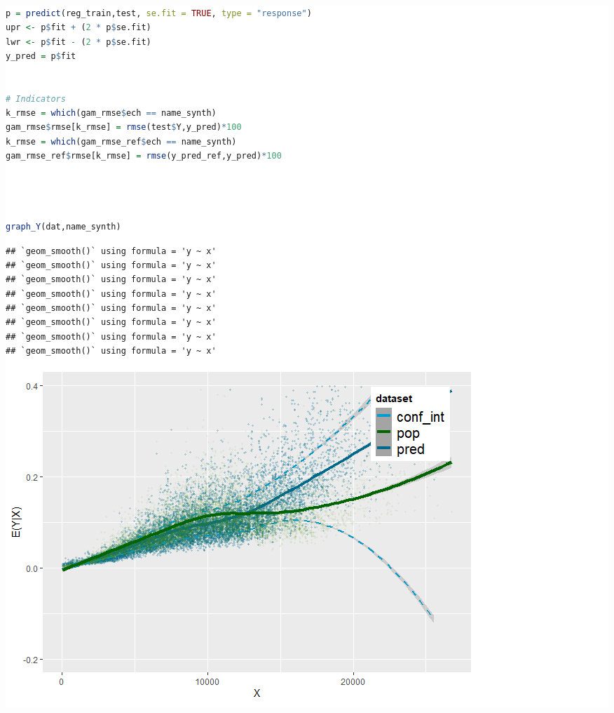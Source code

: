 ``` r
p = predict(reg_train,test, se.fit = TRUE, type = "response")
upr <- p$fit + (2 * p$se.fit)
lwr <- p$fit - (2 * p$se.fit)
y_pred = p$fit


# Indicators
k_rmse = which(gam_rmse$ech == name_synth)
gam_rmse$rmse[k_rmse] = rmse(test$Y,y_pred)*100
k_rmse = which(gam_rmse_ref$ech == name_synth)
gam_rmse_ref$rmse[k_rmse] = rmse(y_pred_ref,y_pred)*100




graph_Y(dat,name_synth)
```

    ## `geom_smooth()` using formula = 'y ~ x'
    ## `geom_smooth()` using formula = 'y ~ x'
    ## `geom_smooth()` using formula = 'y ~ x'
    ## `geom_smooth()` using formula = 'y ~ x'
    ## `geom_smooth()` using formula = 'y ~ x'
    ## `geom_smooth()` using formula = 'y ~ x'
    ## `geom_smooth()` using formula = 'y ~ x'
    ## `geom_smooth()` using formula = 'y ~ x'

![](DAIR_Application_files/figure-gfm/predGAM_kde_boot-1.png)
